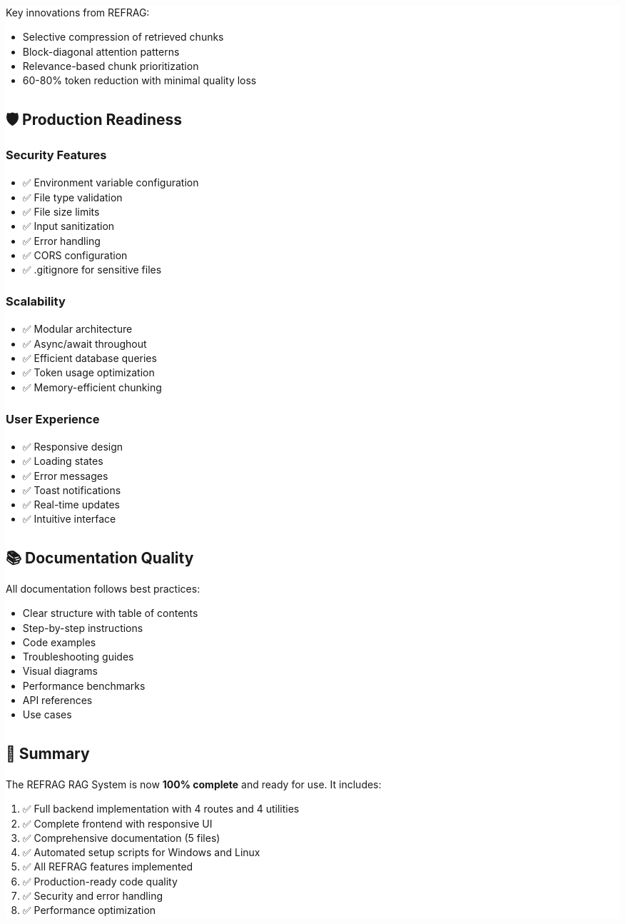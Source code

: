 Key innovations from REFRAG:
- Selective compression of retrieved chunks
- Block-diagonal attention patterns
- Relevance-based chunk prioritization
- 60-80% token reduction with minimal quality loss

## 🛡️ Production Readiness

### Security Features
- ✅ Environment variable configuration
- ✅ File type validation
- ✅ File size limits
- ✅ Input sanitization
- ✅ Error handling
- ✅ CORS configuration
- ✅ .gitignore for sensitive files

### Scalability
- ✅ Modular architecture
- ✅ Async/await throughout
- ✅ Efficient database queries
- ✅ Token usage optimization
- ✅ Memory-efficient chunking

### User Experience
- ✅ Responsive design
- ✅ Loading states
- ✅ Error messages
- ✅ Toast notifications
- ✅ Real-time updates
- ✅ Intuitive interface

## 📚 Documentation Quality

All documentation follows best practices:
- Clear structure with table of contents
- Step-by-step instructions
- Code examples
- Troubleshooting guides
- Visual diagrams
- Performance benchmarks
- API references
- Use cases

## 🎉 Summary

The REFRAG RAG System is now **100% complete** and ready for use. It includes:

1. ✅ Full backend implementation with 4 routes and 4 utilities
2. ✅ Complete frontend with responsive UI
3. ✅ Comprehensive documentation (5 files)
4. ✅ Automated setup scripts for Windows and Linux
5. ✅ All REFRAG features implemented
6. ✅ Production-ready code quality
7. ✅ Security and error handling
8. ✅ Performance optimization
